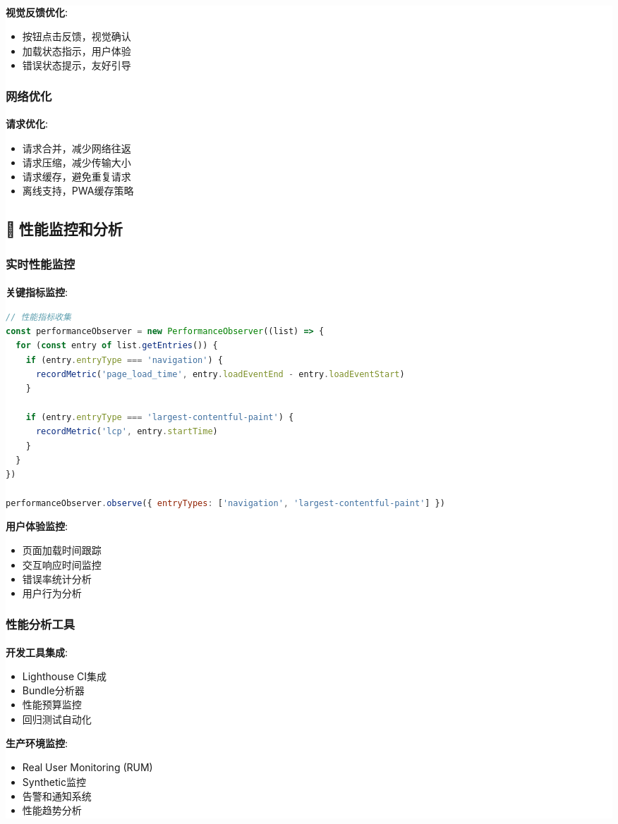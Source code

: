 **视觉反馈优化**:
- 按钮点击反馈，视觉确认
- 加载状态指示，用户体验
- 错误状态提示，友好引导

### 网络优化

**请求优化**:
- 请求合并，减少网络往返
- 请求压缩，减少传输大小
- 请求缓存，避免重复请求
- 离线支持，PWA缓存策略

## 🔧 性能监控和分析

### 实时性能监控

**关键指标监控**:
```javascript
// 性能指标收集
const performanceObserver = new PerformanceObserver((list) => {
  for (const entry of list.getEntries()) {
    if (entry.entryType === 'navigation') {
      recordMetric('page_load_time', entry.loadEventEnd - entry.loadEventStart)
    }
    
    if (entry.entryType === 'largest-contentful-paint') {
      recordMetric('lcp', entry.startTime)
    }
  }
})

performanceObserver.observe({ entryTypes: ['navigation', 'largest-contentful-paint'] })
```

**用户体验监控**:
- 页面加载时间跟踪
- 交互响应时间监控
- 错误率统计分析
- 用户行为分析

### 性能分析工具

**开发工具集成**:
- Lighthouse CI集成
- Bundle分析器
- 性能预算监控
- 回归测试自动化

**生产环境监控**:
- Real User Monitoring (RUM)
- Synthetic监控
- 告警和通知系统
- 性能趋势分析
